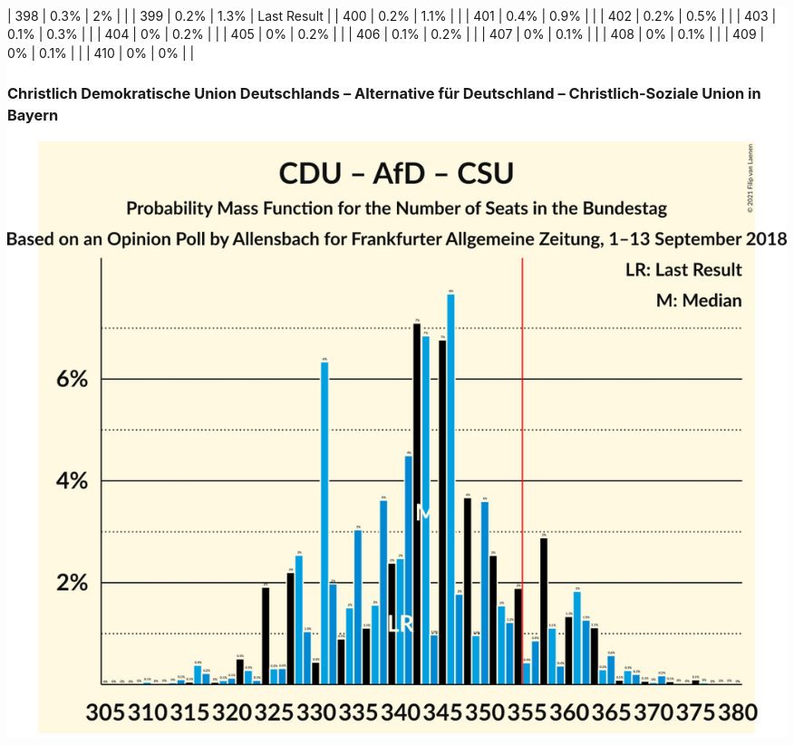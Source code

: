 | 398 | 0.3% | 2% |  |
| 399 | 0.2% | 1.3% | Last Result |
| 400 | 0.2% | 1.1% |  |
| 401 | 0.4% | 0.9% |  |
| 402 | 0.2% | 0.5% |  |
| 403 | 0.1% | 0.3% |  |
| 404 | 0% | 0.2% |  |
| 405 | 0% | 0.2% |  |
| 406 | 0.1% | 0.2% |  |
| 407 | 0% | 0.1% |  |
| 408 | 0% | 0.1% |  |
| 409 | 0% | 0.1% |  |
| 410 | 0% | 0% |  |

### Christlich Demokratische Union Deutschlands – Alternative für Deutschland – Christlich-Soziale Union in Bayern

![Graph with seats probability mass function not yet produced](2018-09-13-Allensbach-coalitions-seats-pmf-cdu–afd–csu.png "Seats Probability Mass Function")
